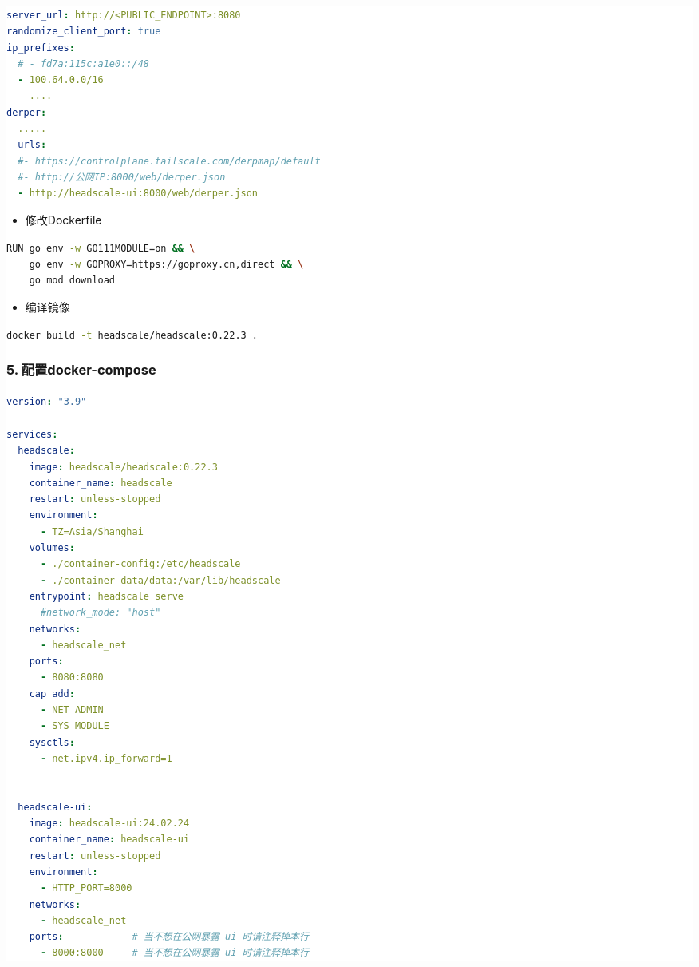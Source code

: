 ```yaml
server_url: http://<PUBLIC_ENDPOINT>:8080
randomize_client_port: true
ip_prefixes:
  # - fd7a:115c:a1e0::/48
  - 100.64.0.0/16
    ....
derper:
  .....
  urls:
  #- https://controlplane.tailscale.com/derpmap/default
  #- http://公网IP:8000/web/derper.json
  - http://headscale-ui:8000/web/derper.json
```

- 修改Dockerfile

```bash
RUN go env -w GO111MODULE=on && \
    go env -w GOPROXY=https://goproxy.cn,direct && \
    go mod download
```

- 编译镜像

```bash
docker build -t headscale/headscale:0.22.3 .
```

### 5. 配置docker-compose

```yaml
version: "3.9"

services:
  headscale:
    image: headscale/headscale:0.22.3
    container_name: headscale
    restart: unless-stopped
    environment:
      - TZ=Asia/Shanghai
    volumes:
      - ./container-config:/etc/headscale
      - ./container-data/data:/var/lib/headscale
    entrypoint: headscale serve
      #network_mode: "host"
    networks:
      - headscale_net
    ports:
      - 8080:8080
    cap_add:
      - NET_ADMIN
      - SYS_MODULE
    sysctls:
      - net.ipv4.ip_forward=1


  headscale-ui:
    image: headscale-ui:24.02.24
    container_name: headscale-ui
    restart: unless-stopped
    environment:
      - HTTP_PORT=8000
    networks:
      - headscale_net
    ports:            # 当不想在公网暴露 ui 时请注释掉本行
      - 8000:8000     # 当不想在公网暴露 ui 时请注释掉本行
```